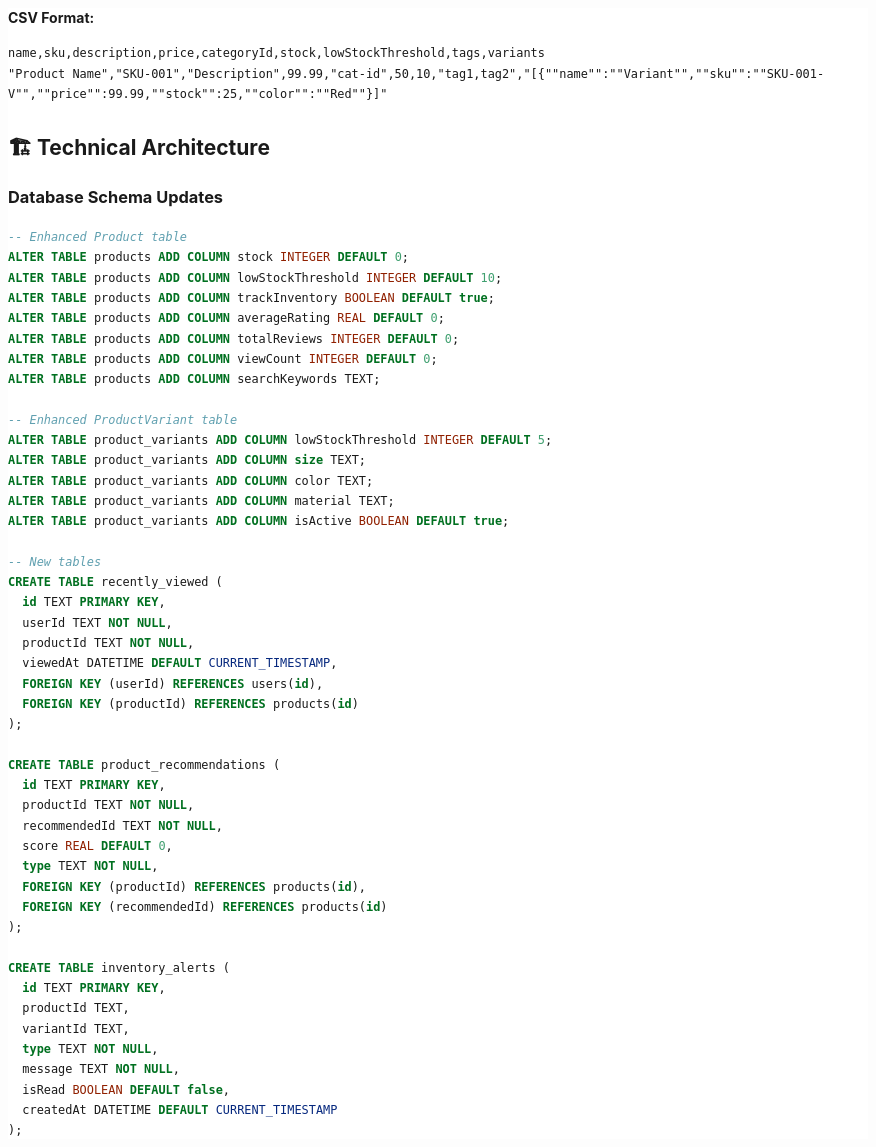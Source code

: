 **CSV Format:**
```csv
name,sku,description,price,categoryId,stock,lowStockThreshold,tags,variants
"Product Name","SKU-001","Description",99.99,"cat-id",50,10,"tag1,tag2","[{""name"":""Variant"",""sku"":""SKU-001-V"",""price"":99.99,""stock"":25,""color"":""Red""}]"
```

## 🏗️ Technical Architecture

### Database Schema Updates
```sql
-- Enhanced Product table
ALTER TABLE products ADD COLUMN stock INTEGER DEFAULT 0;
ALTER TABLE products ADD COLUMN lowStockThreshold INTEGER DEFAULT 10;
ALTER TABLE products ADD COLUMN trackInventory BOOLEAN DEFAULT true;
ALTER TABLE products ADD COLUMN averageRating REAL DEFAULT 0;
ALTER TABLE products ADD COLUMN totalReviews INTEGER DEFAULT 0;
ALTER TABLE products ADD COLUMN viewCount INTEGER DEFAULT 0;
ALTER TABLE products ADD COLUMN searchKeywords TEXT;

-- Enhanced ProductVariant table
ALTER TABLE product_variants ADD COLUMN lowStockThreshold INTEGER DEFAULT 5;
ALTER TABLE product_variants ADD COLUMN size TEXT;
ALTER TABLE product_variants ADD COLUMN color TEXT;
ALTER TABLE product_variants ADD COLUMN material TEXT;
ALTER TABLE product_variants ADD COLUMN isActive BOOLEAN DEFAULT true;

-- New tables
CREATE TABLE recently_viewed (
  id TEXT PRIMARY KEY,
  userId TEXT NOT NULL,
  productId TEXT NOT NULL,
  viewedAt DATETIME DEFAULT CURRENT_TIMESTAMP,
  FOREIGN KEY (userId) REFERENCES users(id),
  FOREIGN KEY (productId) REFERENCES products(id)
);

CREATE TABLE product_recommendations (
  id TEXT PRIMARY KEY,
  productId TEXT NOT NULL,
  recommendedId TEXT NOT NULL,
  score REAL DEFAULT 0,
  type TEXT NOT NULL,
  FOREIGN KEY (productId) REFERENCES products(id),
  FOREIGN KEY (recommendedId) REFERENCES products(id)
);

CREATE TABLE inventory_alerts (
  id TEXT PRIMARY KEY,
  productId TEXT,
  variantId TEXT,
  type TEXT NOT NULL,
  message TEXT NOT NULL,
  isRead BOOLEAN DEFAULT false,
  createdAt DATETIME DEFAULT CURRENT_TIMESTAMP
);
```

